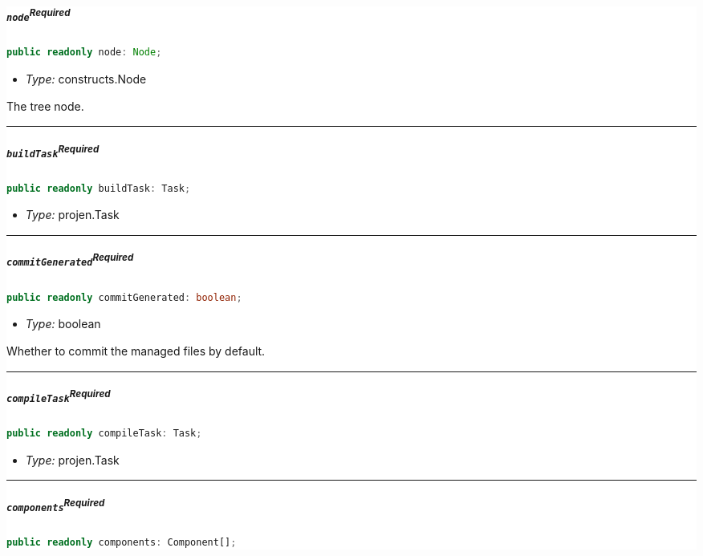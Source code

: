 ##### `node`<sup>Required</sup> <a name="node" id="@rogerchi/projen-remix-project.RemixAwsCdkTypeScriptProject.property.node"></a>

```typescript
public readonly node: Node;
```

- *Type:* constructs.Node

The tree node.

---

##### `buildTask`<sup>Required</sup> <a name="buildTask" id="@rogerchi/projen-remix-project.RemixAwsCdkTypeScriptProject.property.buildTask"></a>

```typescript
public readonly buildTask: Task;
```

- *Type:* projen.Task

---

##### `commitGenerated`<sup>Required</sup> <a name="commitGenerated" id="@rogerchi/projen-remix-project.RemixAwsCdkTypeScriptProject.property.commitGenerated"></a>

```typescript
public readonly commitGenerated: boolean;
```

- *Type:* boolean

Whether to commit the managed files by default.

---

##### `compileTask`<sup>Required</sup> <a name="compileTask" id="@rogerchi/projen-remix-project.RemixAwsCdkTypeScriptProject.property.compileTask"></a>

```typescript
public readonly compileTask: Task;
```

- *Type:* projen.Task

---

##### `components`<sup>Required</sup> <a name="components" id="@rogerchi/projen-remix-project.RemixAwsCdkTypeScriptProject.property.components"></a>

```typescript
public readonly components: Component[];
```
